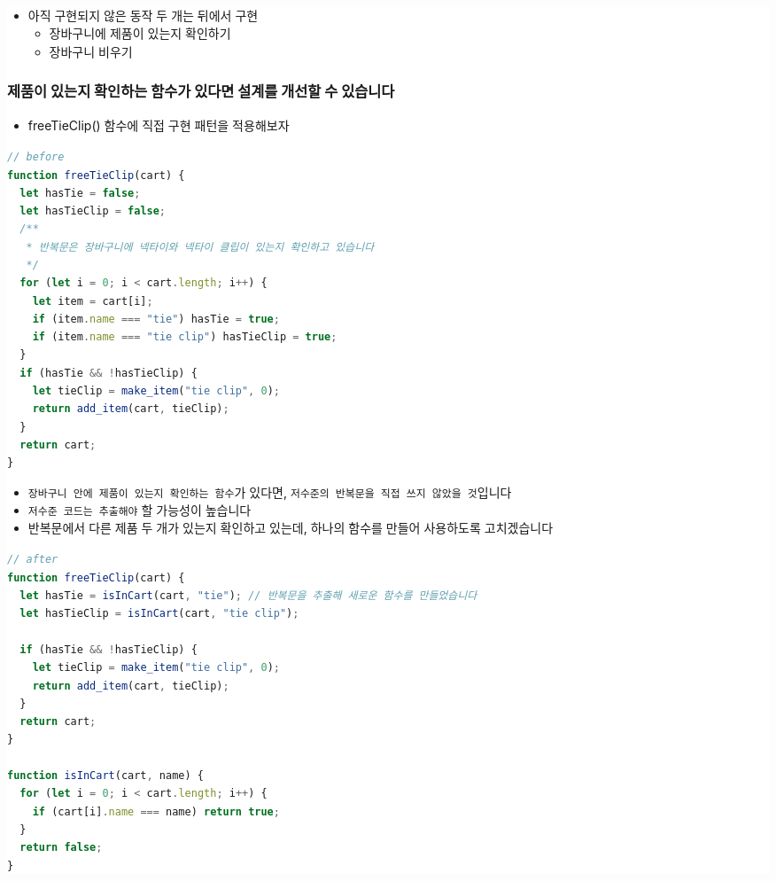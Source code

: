 - 아직 구현되지 않은 동작 두 개는 뒤에서 구현
  - 장바구니에 제품이 있는지 확인하기
  - 장바구니 비우기

### 제품이 있는지 확인하는 함수가 있다면 설계를 개선할 수 있습니다

- freeTieClip() 함수에 직접 구현 패턴을 적용해보자

```js
// before
function freeTieClip(cart) {
  let hasTie = false;
  let hasTieClip = false;
  /**
   * 반복문은 장바구니에 넥타이와 넥타이 클립이 있는지 확인하고 있습니다
   */
  for (let i = 0; i < cart.length; i++) {
    let item = cart[i];
    if (item.name === "tie") hasTie = true;
    if (item.name === "tie clip") hasTieClip = true;
  }
  if (hasTie && !hasTieClip) {
    let tieClip = make_item("tie clip", 0);
    return add_item(cart, tieClip);
  }
  return cart;
}
```

- `장바구니 안에 제품이 있는지 확인하는 함수`가 있다면, `저수준의 반복문을 직접 쓰지 않았을 것`입니다
- `저수준 코드는 추출해야` 할 가능성이 높습니다
- 반복문에서 다른 제품 두 개가 있는지 확인하고 있는데, 하나의 함수를 만들어 사용하도록 고치겠습니다

```js
// after
function freeTieClip(cart) {
  let hasTie = isInCart(cart, "tie"); // 반복문을 추출해 새로운 함수를 만들었습니다
  let hasTieClip = isInCart(cart, "tie clip");

  if (hasTie && !hasTieClip) {
    let tieClip = make_item("tie clip", 0);
    return add_item(cart, tieClip);
  }
  return cart;
}

function isInCart(cart, name) {
  for (let i = 0; i < cart.length; i++) {
    if (cart[i].name === name) return true;
  }
  return false;
}
```
